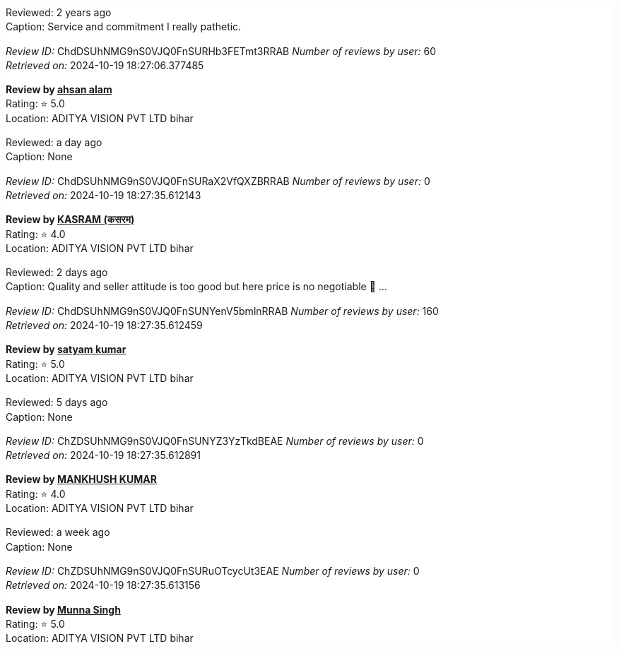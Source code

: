 Reviewed: 2 years ago  
Caption: Service and commitment I really pathetic.

*Review ID:* ChdDSUhNMG9nS0VJQ0FnSURHb3FETmt3RRAB 
*Number of reviews by user:* 60  
*Retrieved on:* 2024-10-19 18:27:06.377485


**Review by [ahsan alam](https://www.google.com/maps/contrib/102574580349626796651/reviews?hl=en)**  
Rating: ⭐ 5.0  
Location: ADITYA VISION PVT LTD bihar

Reviewed: a day ago  
Caption: None

*Review ID:* ChdDSUhNMG9nS0VJQ0FnSURaX2VfQXZBRRAB 
*Number of reviews by user:* 0  
*Retrieved on:* 2024-10-19 18:27:35.612143


**Review by [KASRAM (कसरम)](https://www.google.com/maps/contrib/116360227240497622407/reviews?hl=en)**  
Rating: ⭐ 4.0  
Location: ADITYA VISION PVT LTD bihar

Reviewed: 2 days ago  
Caption: Quality and seller attitude is too good but here price is no negotiable 🫣 …

*Review ID:* ChdDSUhNMG9nS0VJQ0FnSUNYenV5bmlnRRAB 
*Number of reviews by user:* 160  
*Retrieved on:* 2024-10-19 18:27:35.612459


**Review by [satyam kumar](https://www.google.com/maps/contrib/102629675222983519950/reviews?hl=en)**  
Rating: ⭐ 5.0  
Location: ADITYA VISION PVT LTD bihar

Reviewed: 5 days ago  
Caption: None

*Review ID:* ChZDSUhNMG9nS0VJQ0FnSUNYZ3YzTkdBEAE 
*Number of reviews by user:* 0  
*Retrieved on:* 2024-10-19 18:27:35.612891


**Review by [MANKHUSH KUMAR](https://www.google.com/maps/contrib/116315997906559253895/reviews?hl=en)**  
Rating: ⭐ 4.0  
Location: ADITYA VISION PVT LTD bihar

Reviewed: a week ago  
Caption: None

*Review ID:* ChZDSUhNMG9nS0VJQ0FnSURuOTcycUt3EAE 
*Number of reviews by user:* 0  
*Retrieved on:* 2024-10-19 18:27:35.613156


**Review by [Munna Singh](https://www.google.com/maps/contrib/118126760991557228213/reviews?hl=en)**  
Rating: ⭐ 5.0  
Location: ADITYA VISION PVT LTD bihar
